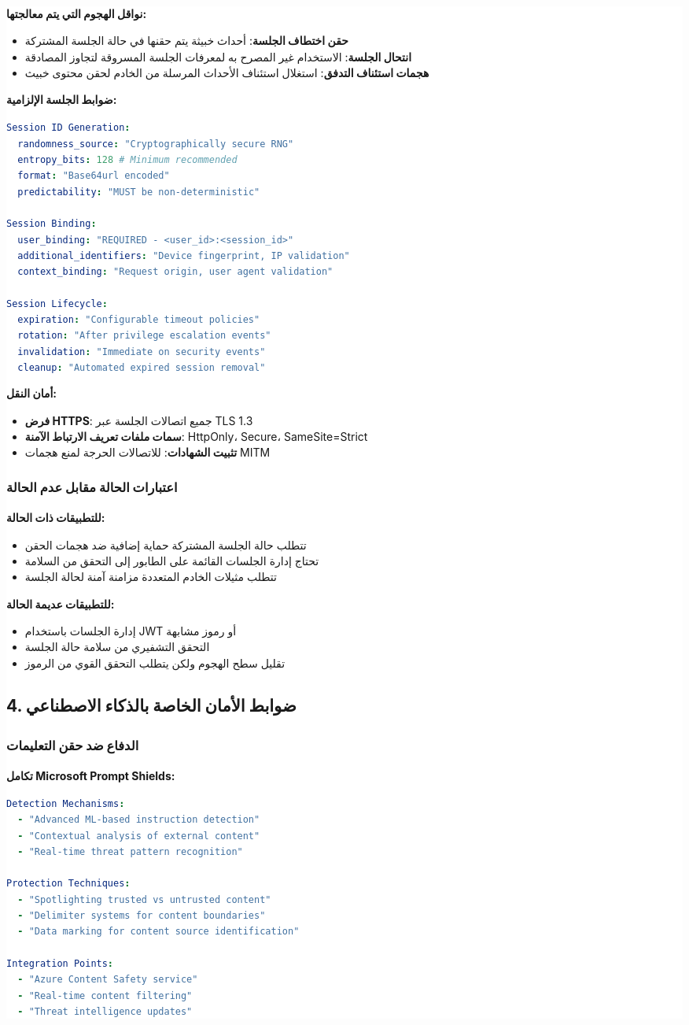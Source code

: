 **نواقل الهجوم التي يتم معالجتها:**
- **حقن اختطاف الجلسة**: أحداث خبيثة يتم حقنها في حالة الجلسة المشتركة  
- **انتحال الجلسة**: الاستخدام غير المصرح به لمعرفات الجلسة المسروقة لتجاوز المصادقة  
- **هجمات استئناف التدفق**: استغلال استئناف الأحداث المرسلة من الخادم لحقن محتوى خبيث  

**ضوابط الجلسة الإلزامية:**
```yaml
Session ID Generation:
  randomness_source: "Cryptographically secure RNG"
  entropy_bits: 128 # Minimum recommended
  format: "Base64url encoded"
  predictability: "MUST be non-deterministic"

Session Binding:
  user_binding: "REQUIRED - <user_id>:<session_id>"
  additional_identifiers: "Device fingerprint, IP validation"
  context_binding: "Request origin, user agent validation"
  
Session Lifecycle:
  expiration: "Configurable timeout policies"
  rotation: "After privilege escalation events"
  invalidation: "Immediate on security events"
  cleanup: "Automated expired session removal"
```

**أمان النقل:**
- **فرض HTTPS**: جميع اتصالات الجلسة عبر TLS 1.3  
- **سمات ملفات تعريف الارتباط الآمنة**: HttpOnly، Secure، SameSite=Strict  
- **تثبيت الشهادات**: للاتصالات الحرجة لمنع هجمات MITM  

### **اعتبارات الحالة مقابل عدم الحالة**

**للتطبيقات ذات الحالة:**
- تتطلب حالة الجلسة المشتركة حماية إضافية ضد هجمات الحقن  
- تحتاج إدارة الجلسات القائمة على الطابور إلى التحقق من السلامة  
- تتطلب مثيلات الخادم المتعددة مزامنة آمنة لحالة الجلسة  

**للتطبيقات عديمة الحالة:**
- إدارة الجلسات باستخدام JWT أو رموز مشابهة  
- التحقق التشفيري من سلامة حالة الجلسة  
- تقليل سطح الهجوم ولكن يتطلب التحقق القوي من الرموز  

## 4. **ضوابط الأمان الخاصة بالذكاء الاصطناعي**

### **الدفاع ضد حقن التعليمات**

**تكامل Microsoft Prompt Shields:**
```yaml
Detection Mechanisms:
  - "Advanced ML-based instruction detection"
  - "Contextual analysis of external content"
  - "Real-time threat pattern recognition"
  
Protection Techniques:
  - "Spotlighting trusted vs untrusted content"
  - "Delimiter systems for content boundaries"  
  - "Data marking for content source identification"
  
Integration Points:
  - "Azure Content Safety service"
  - "Real-time content filtering"
  - "Threat intelligence updates"
```
